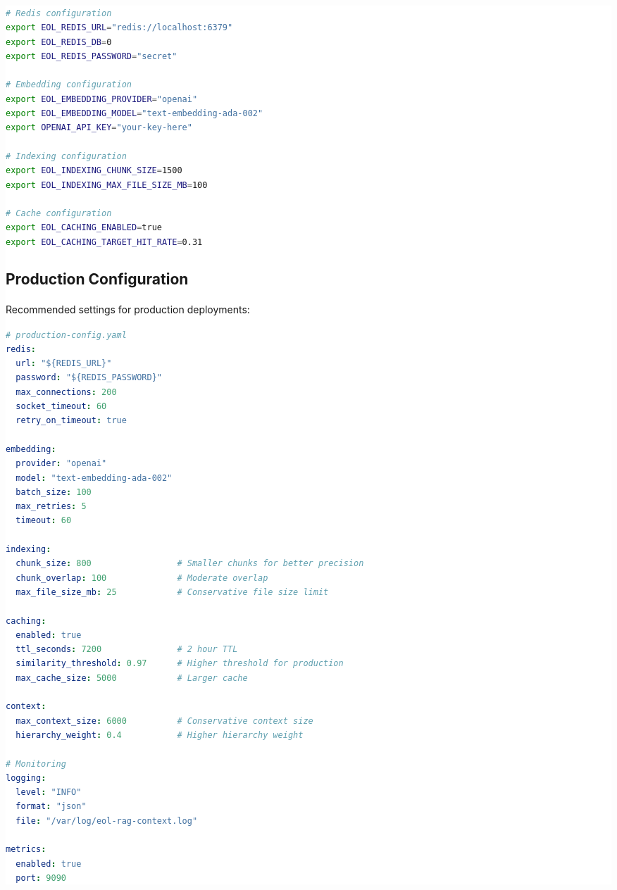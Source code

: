 ```bash
# Redis configuration
export EOL_REDIS_URL="redis://localhost:6379"
export EOL_REDIS_DB=0
export EOL_REDIS_PASSWORD="secret"

# Embedding configuration
export EOL_EMBEDDING_PROVIDER="openai"
export EOL_EMBEDDING_MODEL="text-embedding-ada-002"
export OPENAI_API_KEY="your-key-here"

# Indexing configuration
export EOL_INDEXING_CHUNK_SIZE=1500
export EOL_INDEXING_MAX_FILE_SIZE_MB=100

# Cache configuration
export EOL_CACHING_ENABLED=true
export EOL_CACHING_TARGET_HIT_RATE=0.31
```

## Production Configuration

Recommended settings for production deployments:

```yaml
# production-config.yaml
redis:
  url: "${REDIS_URL}"
  password: "${REDIS_PASSWORD}"
  max_connections: 200
  socket_timeout: 60
  retry_on_timeout: true

embedding:
  provider: "openai"
  model: "text-embedding-ada-002"
  batch_size: 100
  max_retries: 5
  timeout: 60

indexing:
  chunk_size: 800                 # Smaller chunks for better precision
  chunk_overlap: 100              # Moderate overlap
  max_file_size_mb: 25            # Conservative file size limit

caching:
  enabled: true
  ttl_seconds: 7200               # 2 hour TTL
  similarity_threshold: 0.97      # Higher threshold for production
  max_cache_size: 5000            # Larger cache

context:
  max_context_size: 6000          # Conservative context size
  hierarchy_weight: 0.4           # Higher hierarchy weight

# Monitoring
logging:
  level: "INFO"
  format: "json"
  file: "/var/log/eol-rag-context.log"

metrics:
  enabled: true
  port: 9090
```